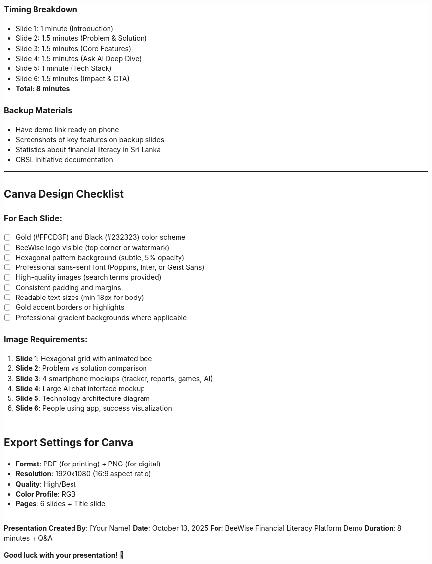 ### Timing Breakdown
- Slide 1: 1 minute (Introduction)
- Slide 2: 1.5 minutes (Problem & Solution)
- Slide 3: 1.5 minutes (Core Features)
- Slide 4: 1.5 minutes (Ask AI Deep Dive)
- Slide 5: 1 minute (Tech Stack)
- Slide 6: 1.5 minutes (Impact & CTA)
- **Total: 8 minutes**

### Backup Materials
- Have demo link ready on phone
- Screenshots of key features on backup slides
- Statistics about financial literacy in Sri Lanka
- CBSL initiative documentation

---

## Canva Design Checklist

### For Each Slide:
- [ ] Gold (#FFCD3F) and Black (#232323) color scheme
- [ ] BeeWise logo visible (top corner or watermark)
- [ ] Hexagonal pattern background (subtle, 5% opacity)
- [ ] Professional sans-serif font (Poppins, Inter, or Geist Sans)
- [ ] High-quality images (search terms provided)
- [ ] Consistent padding and margins
- [ ] Readable text sizes (min 18px for body)
- [ ] Gold accent borders or highlights
- [ ] Professional gradient backgrounds where applicable

### Image Requirements:
1. **Slide 1**: Hexagonal grid with animated bee
2. **Slide 2**: Problem vs solution comparison
3. **Slide 3**: 4 smartphone mockups (tracker, reports, games, AI)
4. **Slide 4**: Large AI chat interface mockup
5. **Slide 5**: Technology architecture diagram
6. **Slide 6**: People using app, success visualization

---

## Export Settings for Canva

- **Format**: PDF (for printing) + PNG (for digital)
- **Resolution**: 1920x1080 (16:9 aspect ratio)
- **Quality**: High/Best
- **Color Profile**: RGB
- **Pages**: 6 slides + Title slide

---

**Presentation Created By**: [Your Name]
**Date**: October 13, 2025
**For**: BeeWise Financial Literacy Platform Demo
**Duration**: 8 minutes + Q&A

**Good luck with your presentation! 🐝**
